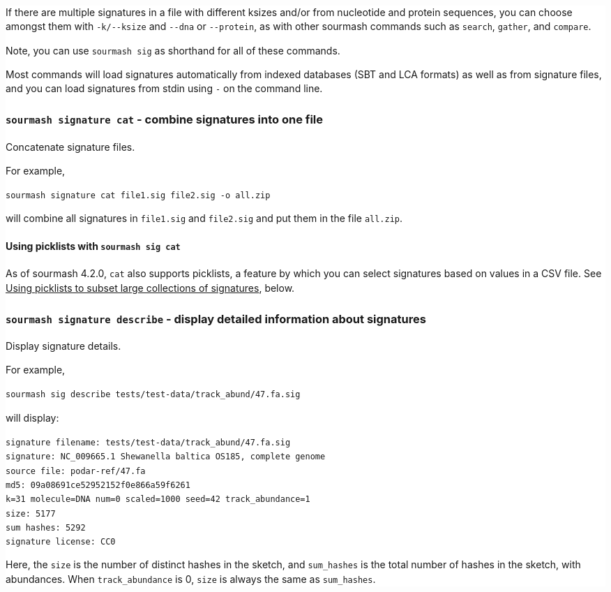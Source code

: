 If there are multiple signatures in a file with different ksizes and/or
from nucleotide and protein sequences, you can choose amongst them with
`-k/--ksize` and `--dna` or `--protein`, as with other sourmash commands
such as `search`, `gather`, and `compare`.

Note, you can use `sourmash sig` as shorthand for all of these commands.

Most commands will load signatures automatically from indexed databases
(SBT and LCA formats) as well as from signature files, and you can load
signatures from stdin using `-` on the command line.

### `sourmash signature cat` - combine signatures into one file

Concatenate signature files.

For example,
```
sourmash signature cat file1.sig file2.sig -o all.zip
```
will combine all signatures in `file1.sig` and `file2.sig` and put them
in the file `all.zip`.

#### Using picklists with `sourmash sig cat`

As of sourmash 4.2.0, `cat` also supports picklists, a feature by
which you can select signatures based on values in a CSV file. See
[Using picklists to subset large collections of signatures](#using-picklists-to-subset-large-collections-of-signatures), below.

### `sourmash signature describe` - display detailed information about signatures

Display signature details.

For example,
```
sourmash sig describe tests/test-data/track_abund/47.fa.sig
```
will display:

```
signature filename: tests/test-data/track_abund/47.fa.sig
signature: NC_009665.1 Shewanella baltica OS185, complete genome
source file: podar-ref/47.fa
md5: 09a08691ce52952152f0e866a59f6261
k=31 molecule=DNA num=0 scaled=1000 seed=42 track_abundance=1
size: 5177
sum hashes: 5292
signature license: CC0
```

Here, the `size` is the number of distinct hashes in the sketch, and
`sum_hashes` is the total number of hashes in the sketch, with abundances.
When `track_abundance` is 0, `size` is always the same as `sum_hashes`.
